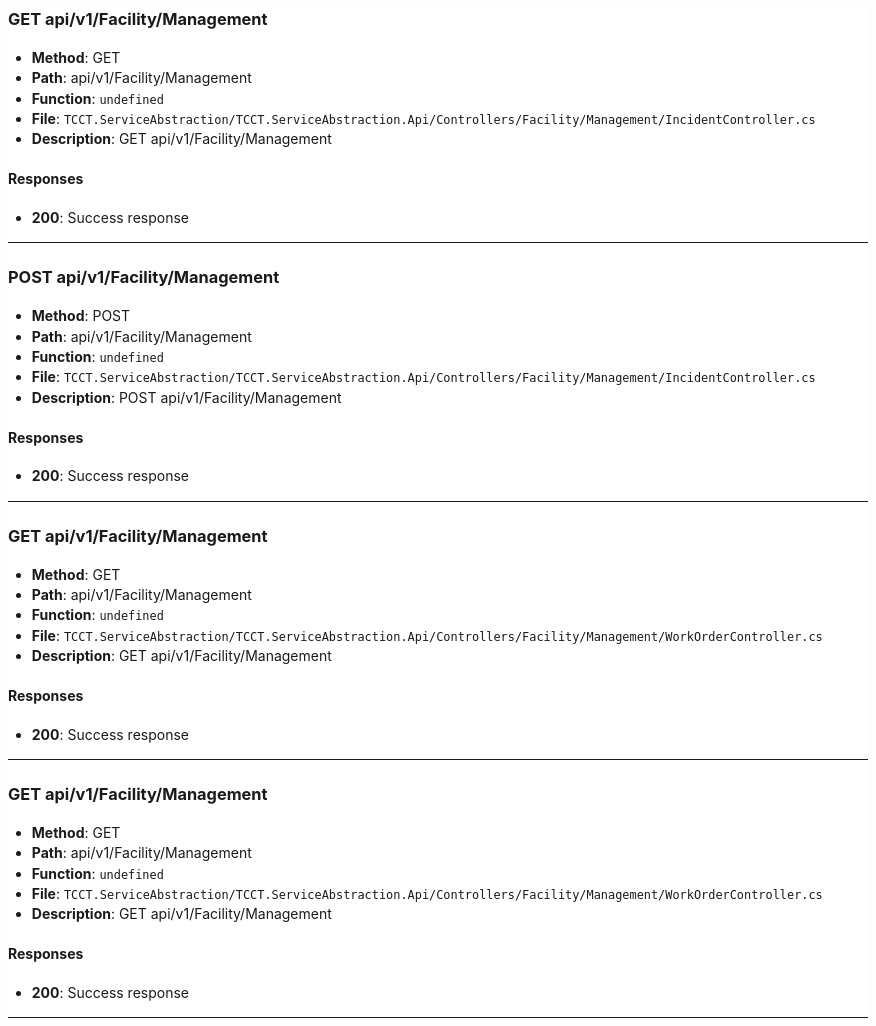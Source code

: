 
### GET api/v1/Facility/Management

- **Method**: GET
- **Path**: api/v1/Facility/Management
- **Function**: `undefined`
- **File**: `TCCT.ServiceAbstraction/TCCT.ServiceAbstraction.Api/Controllers/Facility/Management/IncidentController.cs`
- **Description**: GET api/v1/Facility/Management

#### Responses
- **200**: Success response

---

### POST api/v1/Facility/Management

- **Method**: POST
- **Path**: api/v1/Facility/Management
- **Function**: `undefined`
- **File**: `TCCT.ServiceAbstraction/TCCT.ServiceAbstraction.Api/Controllers/Facility/Management/IncidentController.cs`
- **Description**: POST api/v1/Facility/Management

#### Responses
- **200**: Success response

---

### GET api/v1/Facility/Management

- **Method**: GET
- **Path**: api/v1/Facility/Management
- **Function**: `undefined`
- **File**: `TCCT.ServiceAbstraction/TCCT.ServiceAbstraction.Api/Controllers/Facility/Management/WorkOrderController.cs`
- **Description**: GET api/v1/Facility/Management

#### Responses
- **200**: Success response

---

### GET api/v1/Facility/Management

- **Method**: GET
- **Path**: api/v1/Facility/Management
- **Function**: `undefined`
- **File**: `TCCT.ServiceAbstraction/TCCT.ServiceAbstraction.Api/Controllers/Facility/Management/WorkOrderController.cs`
- **Description**: GET api/v1/Facility/Management

#### Responses
- **200**: Success response

---